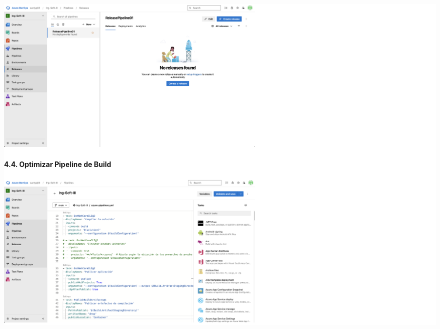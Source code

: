 <img src="./images/image-11.png" width="500"/>

#### 4.4. Optimizar Pipeline de Build

<img src="./images/image-12.png" width="500"/>
